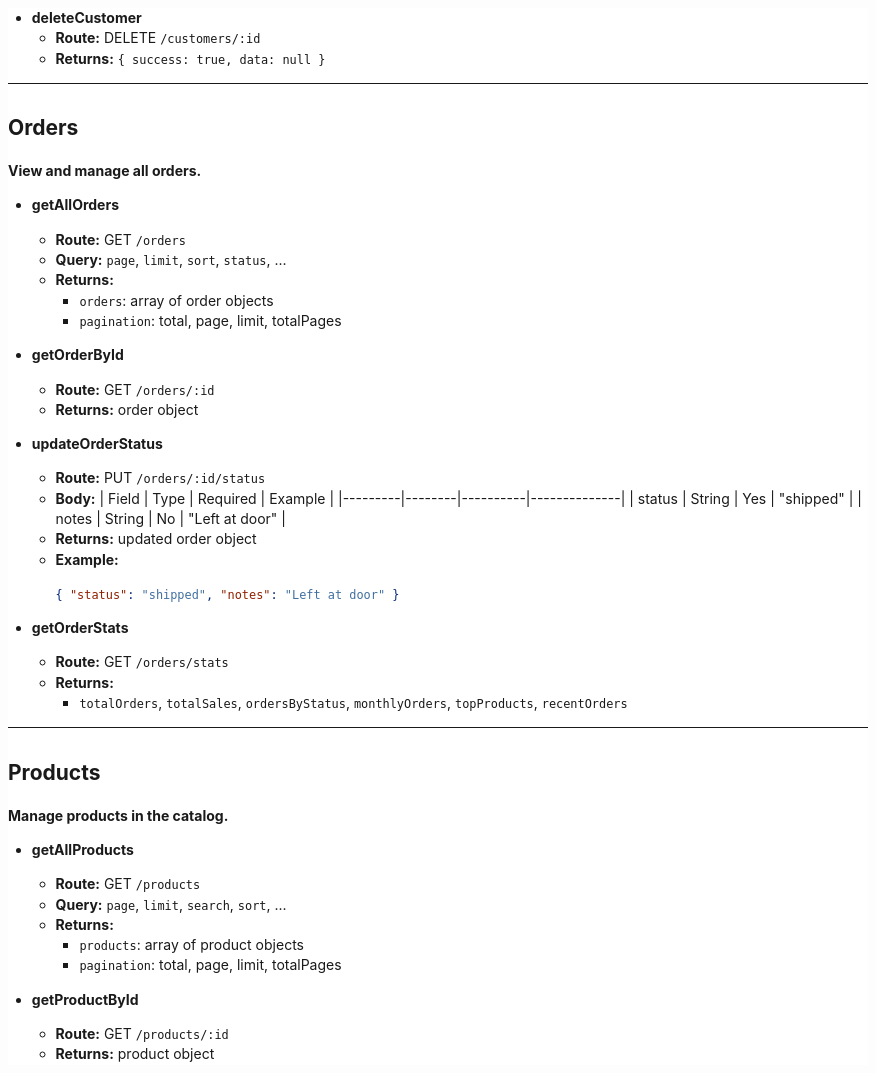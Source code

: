 - **deleteCustomer**
  - **Route:** DELETE `/customers/:id`
  - **Returns:** `{ success: true, data: null }`

---

## Orders
**View and manage all orders.**

- **getAllOrders**
  - **Route:** GET `/orders`
  - **Query:** `page`, `limit`, `sort`, `status`, ...
  - **Returns:**
    - `orders`: array of order objects
    - `pagination`: total, page, limit, totalPages

- **getOrderById**
  - **Route:** GET `/orders/:id`
  - **Returns:** order object

- **updateOrderStatus**
  - **Route:** PUT `/orders/:id/status`
  - **Body:**
    | Field   | Type   | Required | Example      |
    |---------|--------|----------|--------------|
    | status  | String | Yes      | "shipped"   |
    | notes   | String | No       | "Left at door" |
  - **Returns:** updated order object
  - **Example:**
    ```json
    { "status": "shipped", "notes": "Left at door" }
    ```

- **getOrderStats**
  - **Route:** GET `/orders/stats`
  - **Returns:**
    - `totalOrders`, `totalSales`, `ordersByStatus`, `monthlyOrders`, `topProducts`, `recentOrders`

---

## Products
**Manage products in the catalog.**

- **getAllProducts**
  - **Route:** GET `/products`
  - **Query:** `page`, `limit`, `search`, `sort`, ...
  - **Returns:**
    - `products`: array of product objects
    - `pagination`: total, page, limit, totalPages

- **getProductById**
  - **Route:** GET `/products/:id`
  - **Returns:** product object
